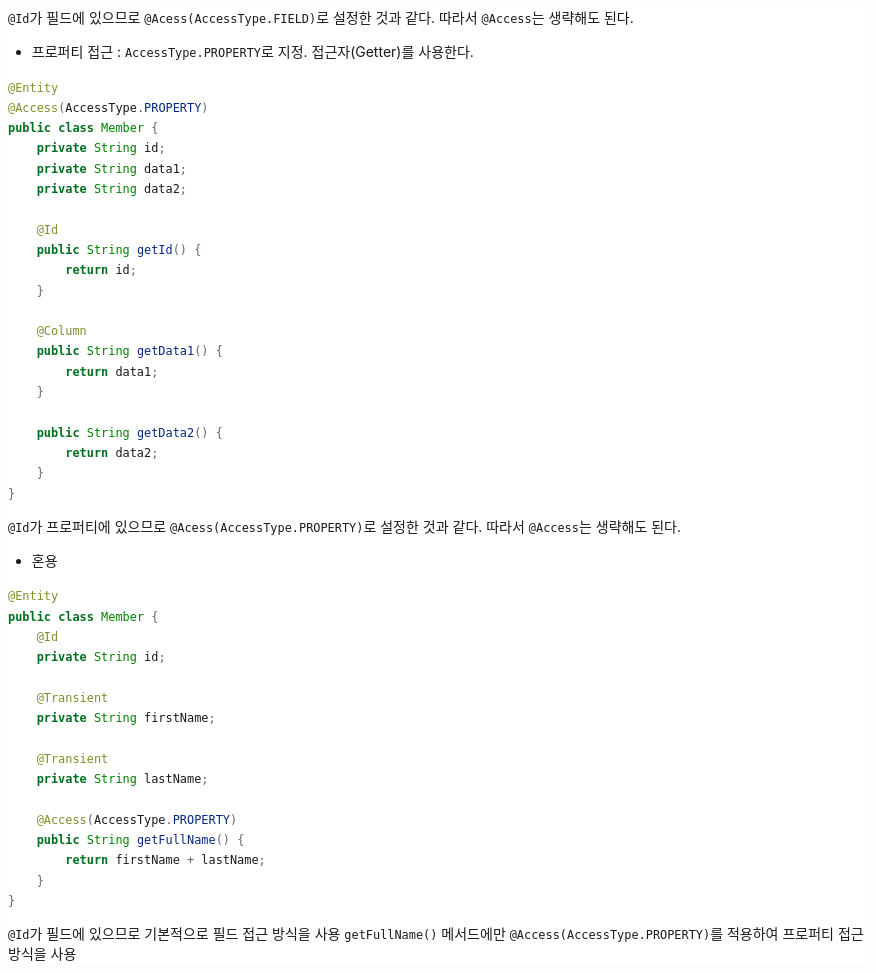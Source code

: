 `@Id`가 필드에 있으므로 `@Acess(AccessType.FIELD)`로 설정한 것과 같다.
따라서 `@Access`는 생략해도 된다.

- 프로퍼티 접근 : `AccessType.PROPERTY`로 지정. 접근자(Getter)를 사용한다.

```java
@Entity
@Access(AccessType.PROPERTY)
public class Member {
    private String id;
    private String data1;
    private String data2;
    
    @Id
    public String getId() {
        return id;
    }
    
    @Column
    public String getData1() {
        return data1;
    }
    
    public String getData2() {
        return data2;
    }
}
```

`@Id`가 프로퍼티에 있으므로 `@Acess(AccessType.PROPERTY)`로 설정한 것과 같다. 따라서 `@Access`는 생략해도 된다.

- 혼용
```java
@Entity
public class Member {
    @Id
    private String id;
    
    @Transient
    private String firstName;
    
    @Transient
    private String lastName;
    
    @Access(AccessType.PROPERTY)
    public String getFullName() {
        return firstName + lastName;
    }
}
```

`@Id`가 필드에 있으므로 기본적으로 필드 접근 방식을 사용
`getFullName()` 메서드에만 `@Access(AccessType.PROPERTY)`를 적용하여 프로퍼티 접근 방식을 사용
